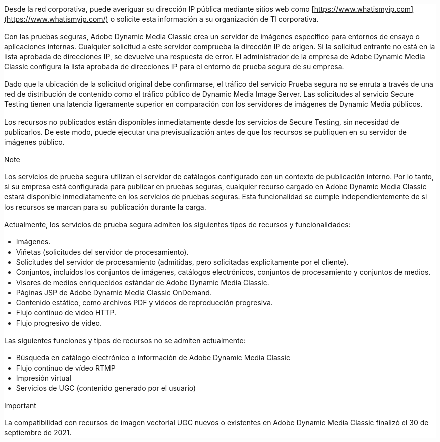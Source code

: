 Desde la red corporativa, puede averiguar su dirección IP pública mediante sitios web como [https://www.whatismyip.com](https://www.whatismyip.com/) o solicite esta información a su organización de TI corporativa.

Con las pruebas seguras, Adobe Dynamic Media Classic crea un servidor de imágenes específico para entornos de ensayo o aplicaciones internas. Cualquier solicitud a este servidor comprueba la dirección IP de origen. Si la solicitud entrante no está en la lista aprobada de direcciones IP, se devuelve una respuesta de error. El administrador de la empresa de Adobe Dynamic Media Classic configura la lista aprobada de direcciones IP para el entorno de prueba segura de su empresa.

Dado que la ubicación de la solicitud original debe confirmarse, el tráfico del servicio Prueba segura no se enruta a través de una red de distribución de contenido como el tráfico público de Dynamic Media Image Server. Las solicitudes al servicio Secure Testing tienen una latencia ligeramente superior en comparación con los servidores de imágenes de Dynamic Media públicos.

Los recursos no publicados están disponibles inmediatamente desde los servicios de Secure Testing, sin necesidad de publicarlos. De este modo, puede ejecutar una previsualización antes de que los recursos se publiquen en su servidor de imágenes público.

>[!NOTE]
>
>Los servicios de prueba segura utilizan el servidor de catálogos configurado con un contexto de publicación interno. Por lo tanto, si su empresa está configurada para publicar en pruebas seguras, cualquier recurso cargado en Adobe Dynamic Media Classic estará disponible inmediatamente en los servicios de pruebas seguras. Esta funcionalidad se cumple independientemente de si los recursos se marcan para su publicación durante la carga.

Actualmente, los servicios de prueba segura admiten los siguientes tipos de recursos y funcionalidades:



* Imágenes.
* Viñetas (solicitudes del servidor de procesamiento).
* Solicitudes del servidor de procesamiento (admitidas, pero solicitadas explícitamente por el cliente).
* Conjuntos, incluidos los conjuntos de imágenes, catálogos electrónicos, conjuntos de procesamiento y conjuntos de medios.
* Visores de medios enriquecidos estándar de Adobe Dynamic Media Classic.
* Páginas JSP de Adobe Dynamic Media Classic OnDemand.
* Contenido estático, como archivos PDF y vídeos de reproducción progresiva.
* Flujo continuo de vídeo HTTP.
* Flujo progresivo de vídeo.

Las siguientes funciones y tipos de recursos no se admiten actualmente:

* Búsqueda en catálogo electrónico o información de Adobe Dynamic Media Classic
* Flujo continuo de vídeo RTMP
* Impresión virtual
* Servicios de UGC (contenido generado por el usuario)

>[!IMPORTANT]
>
>La compatibilidad con recursos de imagen vectorial UGC nuevos o existentes en Adobe Dynamic Media Classic finalizó el 30 de septiembre de 2021.
